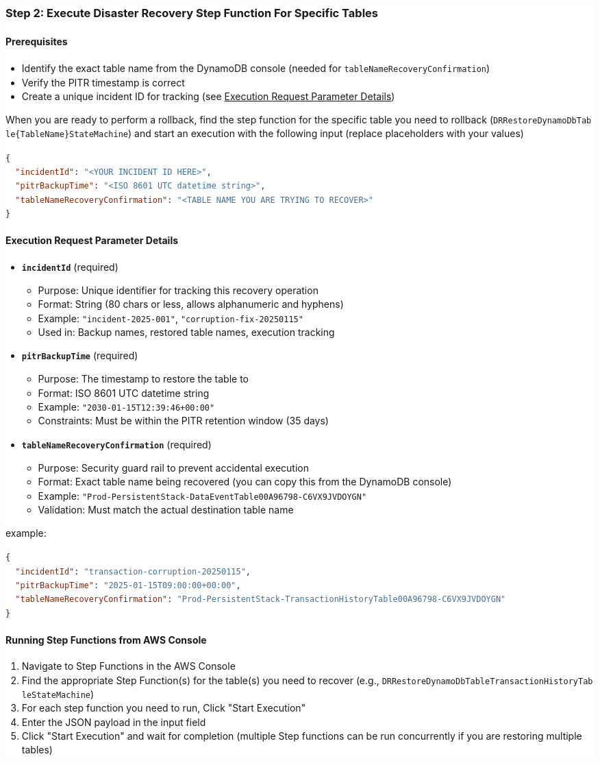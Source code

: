 ### Step 2: Execute Disaster Recovery Step Function For Specific Tables
#### Prerequisites
- Identify the exact table name from the DynamoDB console (needed for `tableNameRecoveryConfirmation`)
- Verify the PITR timestamp is correct
- Create a unique incident ID for tracking (see [Execution Request Parameter Details](#execution-request-parameter-details))

When you are ready to perform a rollback, find the step function for the specific table you need to rollback (`DRRestoreDynamoDbTable{TableName}StateMachine`) and start an execution with the following input (replace placeholders with your values)

```json
{
  "incidentId": "<YOUR INCIDENT ID HERE>",
  "pitrBackupTime": "<ISO 8601 UTC datetime string>",
  "tableNameRecoveryConfirmation": "<TABLE NAME YOU ARE TRYING TO RECOVER>"
}
```

#### Execution Request Parameter Details

- **`incidentId`** (required)
  - Purpose: Unique identifier for tracking this recovery operation
  - Format: String (80 chars or less, allows alphanumeric and hyphens)
  - Example: `"incident-2025-001"`, `"corruption-fix-20250115"`
  - Used in: Backup names, restored table names, execution tracking

- **`pitrBackupTime`** (required)
  - Purpose: The timestamp to restore the table to
  - Format: ISO 8601 UTC datetime string
  - Example: `"2030-01-15T12:39:46+00:00"`
  - Constraints: Must be within the PITR retention window (35 days)

- **`tableNameRecoveryConfirmation`** (required)
  - Purpose: Security guard rail to prevent accidental execution
  - Format: Exact table name being recovered (you can copy this from the DynamoDB console)
  - Example: `"Prod-PersistentStack-DataEventTable00A96798-C6VX9JVDOYGN"`
  - Validation: Must match the actual destination table name

example:
```json
{
  "incidentId": "transaction-corruption-20250115",
  "pitrBackupTime": "2025-01-15T09:00:00+00:00",
  "tableNameRecoveryConfirmation": "Prod-PersistentStack-TransactionHistoryTable00A96798-C6VX9JVDOYGN"
}
```

#### Running Step Functions from AWS Console

1. Navigate to Step Functions in the AWS Console
2. Find the appropriate Step Function(s) for the table(s) you need to recover (e.g., `DRRestoreDynamoDbTableTransactionHistoryTableStateMachine`)
3. For each step function you need to run, Click "Start Execution"
4. Enter the JSON payload in the input field
5. Click "Start Execution" and wait for completion (multiple Step functions can be run concurrently if you are restoring multiple tables)
